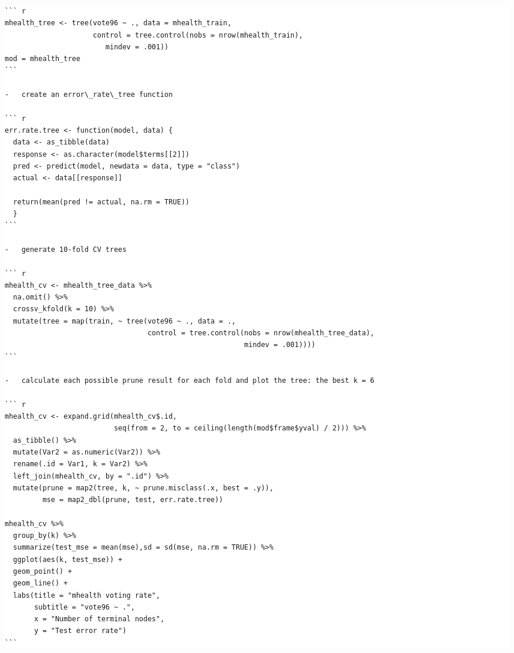     ``` r
    mhealth_tree <- tree(vote96 ~ ., data = mhealth_train,
                         control = tree.control(nobs = nrow(mhealth_train),
                            mindev = .001))
    mod = mhealth_tree
    ```

    -   create an error\_rate\_tree function

    ``` r
    err.rate.tree <- function(model, data) {
      data <- as_tibble(data)
      response <- as.character(model$terms[[2]])
      pred <- predict(model, newdata = data, type = "class")
      actual <- data[[response]]

      return(mean(pred != actual, na.rm = TRUE))
      }
    ```

    -   generate 10-fold CV trees

    ``` r
    mhealth_cv <- mhealth_tree_data %>%
      na.omit() %>%
      crossv_kfold(k = 10) %>%
      mutate(tree = map(train, ~ tree(vote96 ~ ., data = .,
                                      control = tree.control(nobs = nrow(mhealth_tree_data),
                                                             mindev = .001))))
    ```

    -   calculate each possible prune result for each fold and plot the tree: the best k = 6

    ``` r
    mhealth_cv <- expand.grid(mhealth_cv$.id,
                              seq(from = 2, to = ceiling(length(mod$frame$yval) / 2))) %>%
      as_tibble() %>%
      mutate(Var2 = as.numeric(Var2)) %>%
      rename(.id = Var1, k = Var2) %>%
      left_join(mhealth_cv, by = ".id") %>%
      mutate(prune = map2(tree, k, ~ prune.misclass(.x, best = .y)),
             mse = map2_dbl(prune, test, err.rate.tree))

    mhealth_cv %>%
      group_by(k) %>%
      summarize(test_mse = mean(mse),sd = sd(mse, na.rm = TRUE)) %>%
      ggplot(aes(k, test_mse)) +
      geom_point() +
      geom_line() +
      labs(title = "mhealth voting rate",
           subtitle = "vote96 ~ .",
           x = "Number of terminal nodes",
           y = "Test error rate")
    ```
